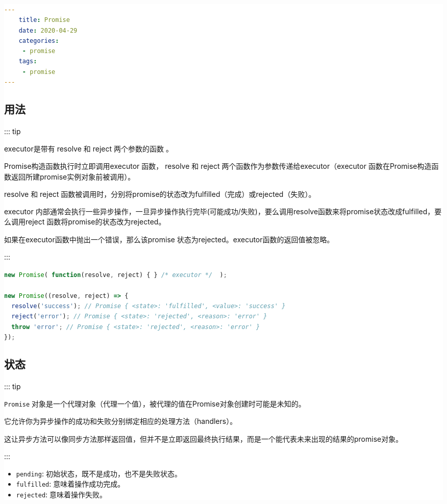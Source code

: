 ```yaml
---
    title: Promise
    date: 2020-04-29
    categories:
     - promise
    tags:
     - promise
---
```


<Boxx/>

## 用法

::: tip

executor是带有 resolve 和 reject 两个参数的函数 。

Promise构造函数执行时立即调用executor 函数， resolve 和 reject 两个函数作为参数传递给executor（executor 函数在Promise构造函数返回所建promise实例对象前被调用）。

resolve 和 reject 函数被调用时，分别将promise的状态改为fulfilled（完成）或rejected（失败）。

executor 内部通常会执行一些异步操作，一旦异步操作执行完毕(可能成功/失败)，要么调用resolve函数来将promise状态改成fulfilled，要么调用reject 函数将promise的状态改为rejected。

如果在executor函数中抛出一个错误，那么该promise 状态为rejected。executor函数的返回值被忽略。

:::

```javascript
new Promise( function(resolve, reject) { } /* executor */  );

new Promise((resolve, reject) => {
  resolve('success'); // Promise { <state>: 'fulfilled', <value>: 'success' }
  reject('error'); // Promise { <state>: 'rejected', <reason>: 'error' }
  throw 'error'; // Promise { <state>: 'rejected', <reason>: 'error' }
});
```

## 状态

::: tip

`Promise` 对象是一个代理对象（代理一个值），被代理的值在Promise对象创建时可能是未知的。

它允许你为异步操作的成功和失败分别绑定相应的处理方法（handlers）。 

这让异步方法可以像同步方法那样返回值，但并不是立即返回最终执行结果，而是一个能代表未来出现的结果的promise对象。

:::

- `pending`: 初始状态，既不是成功，也不是失败状态。
- `fulfilled`: 意味着操作成功完成。
- `rejected`: 意味着操作失败。
